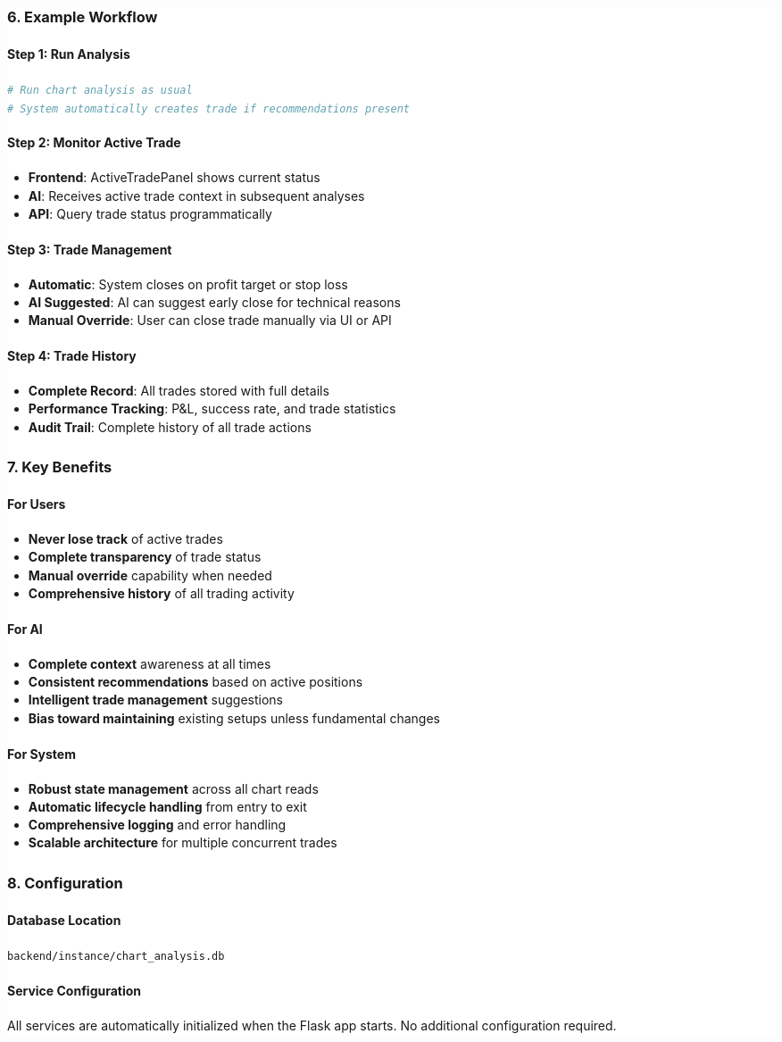 ### 6. Example Workflow

#### Step 1: Run Analysis
```bash
# Run chart analysis as usual
# System automatically creates trade if recommendations present
```

#### Step 2: Monitor Active Trade
- **Frontend**: ActiveTradePanel shows current status
- **AI**: Receives active trade context in subsequent analyses
- **API**: Query trade status programmatically

#### Step 3: Trade Management
- **Automatic**: System closes on profit target or stop loss
- **AI Suggested**: AI can suggest early close for technical reasons
- **Manual Override**: User can close trade manually via UI or API

#### Step 4: Trade History
- **Complete Record**: All trades stored with full details
- **Performance Tracking**: P&L, success rate, and trade statistics
- **Audit Trail**: Complete history of all trade actions

### 7. Key Benefits

#### For Users
- **Never lose track** of active trades
- **Complete transparency** of trade status
- **Manual override** capability when needed
- **Comprehensive history** of all trading activity

#### For AI
- **Complete context** awareness at all times
- **Consistent recommendations** based on active positions
- **Intelligent trade management** suggestions
- **Bias toward maintaining** existing setups unless fundamental changes

#### For System
- **Robust state management** across all chart reads
- **Automatic lifecycle handling** from entry to exit
- **Comprehensive logging** and error handling
- **Scalable architecture** for multiple concurrent trades

### 8. Configuration

#### Database Location
```
backend/instance/chart_analysis.db
```

#### Service Configuration
All services are automatically initialized when the Flask app starts. No additional configuration required.

